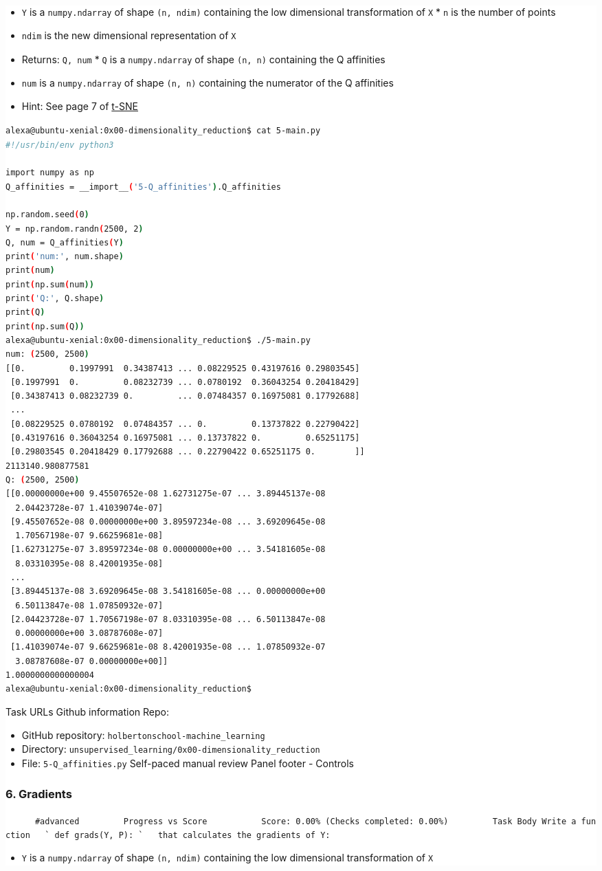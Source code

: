 *  ` Y `  is a  ` numpy.ndarray `  of shape  ` (n, ndim) `  containing the low dimensional transformation of  ` X ` *  ` n `  is the number of points
*  ` ndim `  is the new dimensional representation of  ` X ` 

* Returns:  ` Q, num ` *  ` Q `  is a  ` numpy.ndarray `  of shape  ` (n, n) `  containing the Q affinities
*  ` num `  is  a  ` numpy.ndarray `  of shape  ` (n, n) `  containing the numerator of the Q affinities

* Hint: See page 7 of [t-SNE](https://intranet.hbtn.io/rltoken/2l3jXLWneQVGdNfoXsWMQQ) 

```bash
alexa@ubuntu-xenial:0x00-dimensionality_reduction$ cat 5-main.py 
#!/usr/bin/env python3

import numpy as np
Q_affinities = __import__('5-Q_affinities').Q_affinities

np.random.seed(0)
Y = np.random.randn(2500, 2)
Q, num = Q_affinities(Y)
print('num:', num.shape)
print(num)
print(np.sum(num))
print('Q:', Q.shape)
print(Q)
print(np.sum(Q))
alexa@ubuntu-xenial:0x00-dimensionality_reduction$ ./5-main.py 
num: (2500, 2500)
[[0.         0.1997991  0.34387413 ... 0.08229525 0.43197616 0.29803545]
 [0.1997991  0.         0.08232739 ... 0.0780192  0.36043254 0.20418429]
 [0.34387413 0.08232739 0.         ... 0.07484357 0.16975081 0.17792688]
 ...
 [0.08229525 0.0780192  0.07484357 ... 0.         0.13737822 0.22790422]
 [0.43197616 0.36043254 0.16975081 ... 0.13737822 0.         0.65251175]
 [0.29803545 0.20418429 0.17792688 ... 0.22790422 0.65251175 0.        ]]
2113140.980877581
Q: (2500, 2500)
[[0.00000000e+00 9.45507652e-08 1.62731275e-07 ... 3.89445137e-08
  2.04423728e-07 1.41039074e-07]
 [9.45507652e-08 0.00000000e+00 3.89597234e-08 ... 3.69209645e-08
  1.70567198e-07 9.66259681e-08]
 [1.62731275e-07 3.89597234e-08 0.00000000e+00 ... 3.54181605e-08
  8.03310395e-08 8.42001935e-08]
 ...
 [3.89445137e-08 3.69209645e-08 3.54181605e-08 ... 0.00000000e+00
  6.50113847e-08 1.07850932e-07]
 [2.04423728e-07 1.70567198e-07 8.03310395e-08 ... 6.50113847e-08
  0.00000000e+00 3.08787608e-07]
 [1.41039074e-07 9.66259681e-08 8.42001935e-08 ... 1.07850932e-07
  3.08787608e-07 0.00000000e+00]]
1.0000000000000004
alexa@ubuntu-xenial:0x00-dimensionality_reduction$

```
 Task URLs  Github information Repo:
* GitHub repository:  ` holbertonschool-machine_learning ` 
* Directory:  ` unsupervised_learning/0x00-dimensionality_reduction ` 
* File:  ` 5-Q_affinities.py ` 
 Self-paced manual review  Panel footer - Controls 
### 6. Gradients
          #advanced         Progress vs Score           Score: 0.00% (Checks completed: 0.00%)         Task Body Write a function   ` def grads(Y, P): `   that calculates the gradients of Y:
*  ` Y `  is a  ` numpy.ndarray `  of shape  ` (n, ndim) `  containing the low dimensional transformation of  ` X ` 